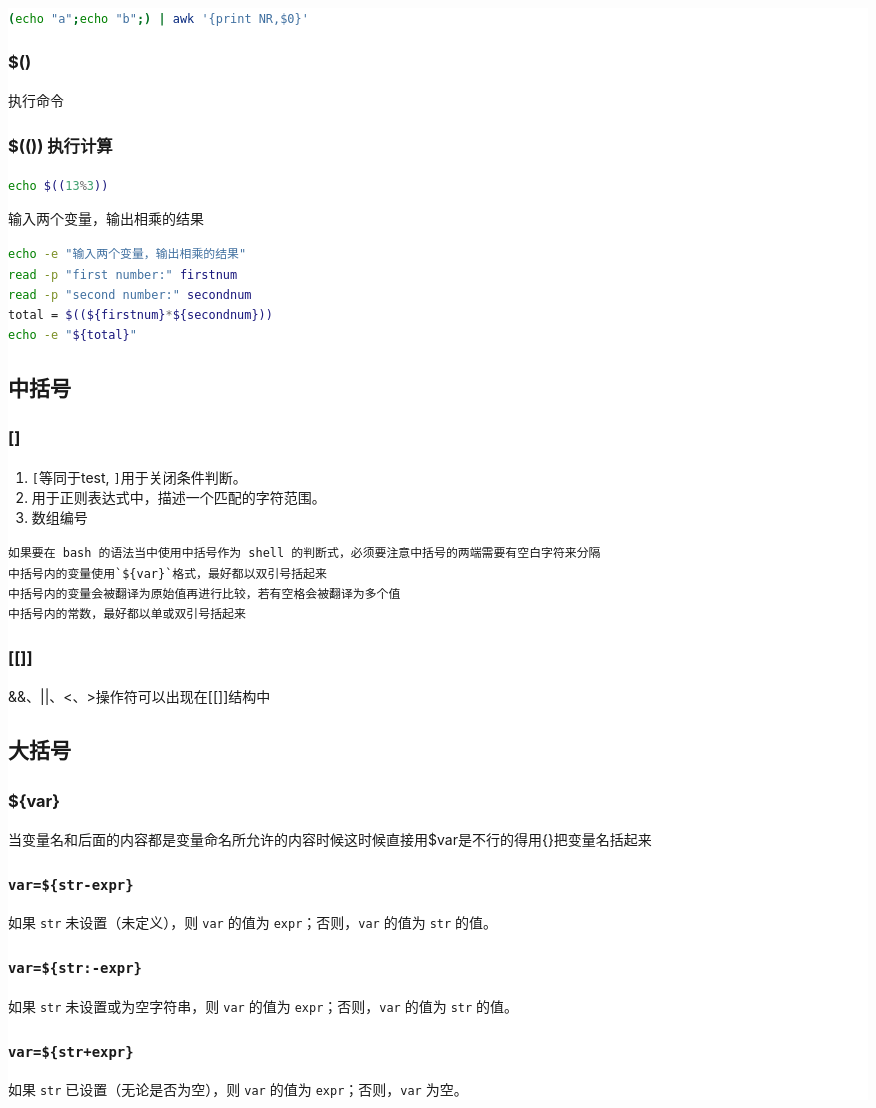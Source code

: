 ```bash
(echo "a";echo "b";) | awk '{print NR,$0}'
```

### $()
执行命令

### $(()) 执行计算
```bash
echo $((13%3))
```

输入两个变量，输出相乘的结果

```bash
echo -e "输入两个变量，输出相乘的结果"
read -p "first number:" firstnum
read -p "second number:" secondnum
total = $((${firstnum}*${secondnum}))
echo -e "${total}"
```

## 中括号
### []
1. `[`等同于test, `]`用于关闭条件判断。
2. 用于正则表达式中，描述一个匹配的字符范围。
3. 数组编号

```
如果要在 bash 的语法当中使用中括号作为 shell 的判断式，必须要注意中括号的两端需要有空白字符来分隔
中括号内的变量使用`${var}`格式，最好都以双引号括起来
中括号内的变量会被翻译为原始值再进行比较，若有空格会被翻译为多个值
中括号内的常数，最好都以单或双引号括起来
```

### [[]]
&&、||、<、>操作符可以出现在[[]]结构中

## 大括号
### ${var}
当变量名和后面的内容都是变量命名所允许的内容时候这时候直接用$var是不行的得用{}把变量名括起来

### `var=${str-expr}`
如果 `str` 未设置（未定义），则 `var` 的值为 `expr`；否则，`var` 的值为 `str` 的值。

### `var=${str:-expr}`
如果 `str` 未设置或为空字符串，则 `var` 的值为 `expr`；否则，`var` 的值为 `str` 的值。

### `var=${str+expr}`
如果 `str` 已设置（无论是否为空），则 `var` 的值为 `expr`；否则，`var` 为空。
